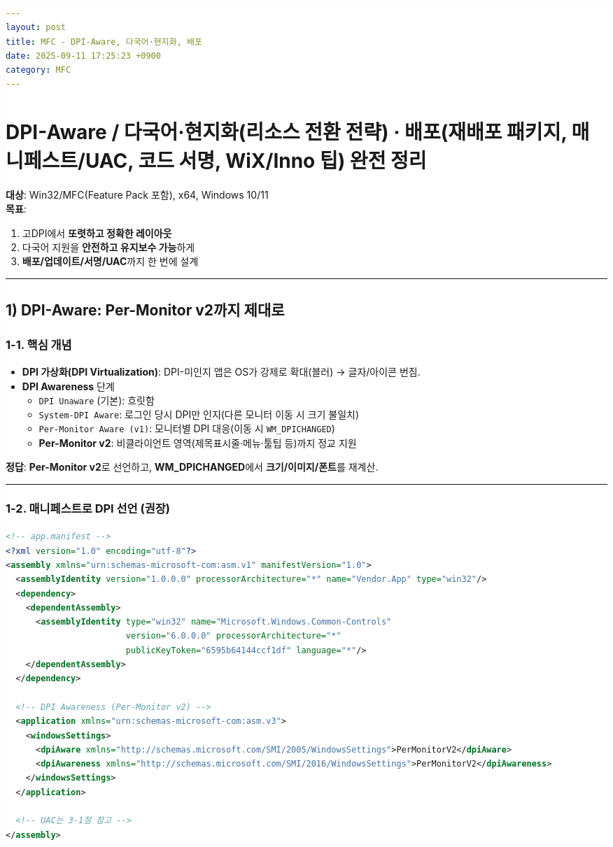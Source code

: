 ```yaml
---
layout: post
title: MFC - DPI-Aware, 다국어·현지화, 배포
date: 2025-09-11 17:25:23 +0900
category: MFC
---
```

# DPI-Aware / 다국어·현지화(리소스 전환 전략) · 배포(재배포 패키지, 매니페스트/UAC, 코드 서명, WiX/Inno 팁) 완전 정리

**대상**: Win32/MFC(Feature Pack 포함), x64, Windows 10/11  
**목표**:  
1) 고DPI에서 **또렷하고 정확한 레이아웃**  
2) 다국어 지원을 **안전하고 유지보수 가능**하게  
3) **배포/업데이트/서명/UAC**까지 한 번에 설계

---

## 1) DPI-Aware: Per-Monitor v2까지 제대로

### 1-1. 핵심 개념
- **DPI 가상화(DPI Virtualization)**: DPI-미인지 앱은 OS가 강제로 확대(블러) → 글자/아이콘 번짐.
- **DPI Awareness** 단계  
  - `DPI Unaware` (기본): 흐릿함  
  - `System-DPI Aware`: 로그인 당시 DPI만 인지(다른 모니터 이동 시 크기 불일치)  
  - `Per-Monitor Aware (v1)`: 모니터별 DPI 대응(이동 시 `WM_DPICHANGED`)  
  - **Per-Monitor v2**: 비클라이언트 영역(제목표시줄·메뉴·툴팁 등)까지 정교 지원

**정답**: **Per-Monitor v2**로 선언하고, **WM_DPICHANGED**에서 **크기/이미지/폰트**를 재계산.

---

### 1-2. 매니페스트로 DPI 선언 (권장)
```xml
<!-- app.manifest -->
<?xml version="1.0" encoding="utf-8"?>
<assembly xmlns="urn:schemas-microsoft-com:asm.v1" manifestVersion="1.0">
  <assemblyIdentity version="1.0.0.0" processorArchitecture="*" name="Vendor.App" type="win32"/>
  <dependency>
    <dependentAssembly>
      <assemblyIdentity type="win32" name="Microsoft.Windows.Common-Controls"
                        version="6.0.0.0" processorArchitecture="*"
                        publicKeyToken="6595b64144ccf1df" language="*"/>
    </dependentAssembly>
  </dependency>

  <!-- DPI Awareness (Per-Monitor v2) -->
  <application xmlns="urn:schemas-microsoft-com:asm.v3">
    <windowsSettings>
      <dpiAware xmlns="http://schemas.microsoft.com/SMI/2005/WindowsSettings">PerMonitorV2</dpiAware>
      <dpiAwareness xmlns="http://schemas.microsoft.com/SMI/2016/WindowsSettings">PerMonitorV2</dpiAwareness>
    </windowsSettings>
  </application>

  <!-- UAC는 3-1절 참고 -->
</assembly>
```
